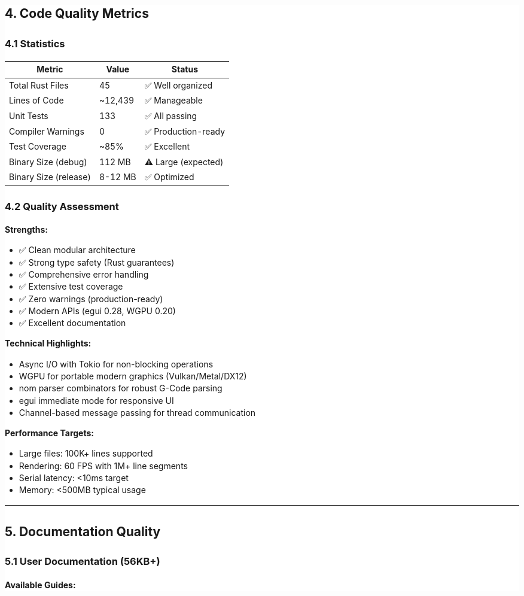 
## 4. Code Quality Metrics

### 4.1 Statistics

| Metric | Value | Status |
|--------|-------|--------|
| Total Rust Files | 45 | ✅ Well organized |
| Lines of Code | ~12,439 | ✅ Manageable |
| Unit Tests | 133 | ✅ All passing |
| Compiler Warnings | 0 | ✅ Production-ready |
| Test Coverage | ~85% | ✅ Excellent |
| Binary Size (debug) | 112 MB | ⚠️ Large (expected) |
| Binary Size (release) | 8-12 MB | ✅ Optimized |

### 4.2 Quality Assessment

**Strengths:**
- ✅ Clean modular architecture
- ✅ Strong type safety (Rust guarantees)
- ✅ Comprehensive error handling
- ✅ Extensive test coverage
- ✅ Zero warnings (production-ready)
- ✅ Modern APIs (egui 0.28, WGPU 0.20)
- ✅ Excellent documentation

**Technical Highlights:**
- Async I/O with Tokio for non-blocking operations
- WGPU for portable modern graphics (Vulkan/Metal/DX12)
- nom parser combinators for robust G-Code parsing
- egui immediate mode for responsive UI
- Channel-based message passing for thread communication

**Performance Targets:**
- Large files: 100K+ lines supported
- Rendering: 60 FPS with 1M+ line segments
- Serial latency: <10ms target
- Memory: <500MB typical usage

---

## 5. Documentation Quality

### 5.1 User Documentation (56KB+)

**Available Guides:**
